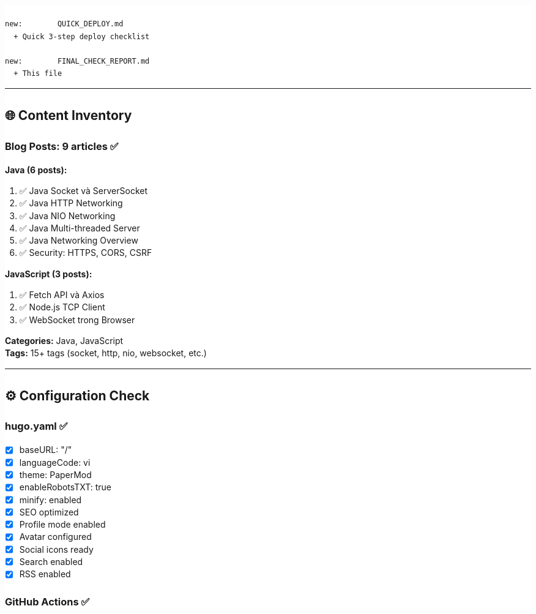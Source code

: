 ```diff

new:        QUICK_DEPLOY.md
  + Quick 3-step deploy checklist

new:        FINAL_CHECK_REPORT.md
  + This file
```

---

## 🌐 Content Inventory

### Blog Posts: **9 articles** ✅

**Java (6 posts):**

1. ✅ Java Socket và ServerSocket
2. ✅ Java HTTP Networking
3. ✅ Java NIO Networking
4. ✅ Java Multi-threaded Server
5. ✅ Java Networking Overview
6. ✅ Security: HTTPS, CORS, CSRF

**JavaScript (3 posts):**

1. ✅ Fetch API và Axios
2. ✅ Node.js TCP Client
3. ✅ WebSocket trong Browser

**Categories:** Java, JavaScript  
**Tags:** 15+ tags (socket, http, nio, websocket, etc.)

---

## ⚙️ Configuration Check

### hugo.yaml ✅

- [x] baseURL: "/"
- [x] languageCode: vi
- [x] theme: PaperMod
- [x] enableRobotsTXT: true
- [x] minify: enabled
- [x] SEO optimized
- [x] Profile mode enabled
- [x] Avatar configured
- [x] Social icons ready
- [x] Search enabled
- [x] RSS enabled

### GitHub Actions ✅

